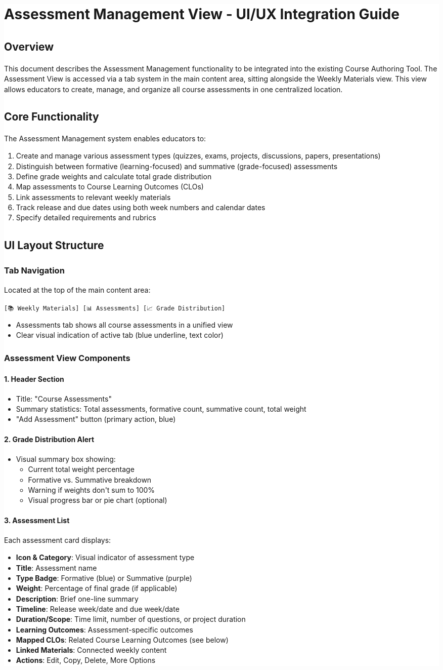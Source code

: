 # Assessment Management View - UI/UX Integration Guide

## Overview
This document describes the Assessment Management functionality to be integrated into the existing Course Authoring Tool. The Assessment View is accessed via a tab system in the main content area, sitting alongside the Weekly Materials view. This view allows educators to create, manage, and organize all course assessments in one centralized location.

## Core Functionality
The Assessment Management system enables educators to:
1. Create and manage various assessment types (quizzes, exams, projects, discussions, papers, presentations)
2. Distinguish between formative (learning-focused) and summative (grade-focused) assessments
3. Define grade weights and calculate total grade distribution
4. Map assessments to Course Learning Outcomes (CLOs)
5. Link assessments to relevant weekly materials
6. Track release and due dates using both week numbers and calendar dates
7. Specify detailed requirements and rubrics

## UI Layout Structure

### Tab Navigation
Located at the top of the main content area:
```
[📚 Weekly Materials] [📊 Assessments] [📈 Grade Distribution]
```
- Assessments tab shows all course assessments in a unified view
- Clear visual indication of active tab (blue underline, text color)

### Assessment View Components

#### 1. **Header Section**
- Title: "Course Assessments"
- Summary statistics: Total assessments, formative count, summative count, total weight
- "Add Assessment" button (primary action, blue)

#### 2. **Grade Distribution Alert**
- Visual summary box showing:
  - Current total weight percentage
  - Formative vs. Summative breakdown
  - Warning if weights don't sum to 100%
  - Visual progress bar or pie chart (optional)

#### 3. **Assessment List**
Each assessment card displays:
- **Icon & Category**: Visual indicator of assessment type
- **Title**: Assessment name
- **Type Badge**: Formative (blue) or Summative (purple)
- **Weight**: Percentage of final grade (if applicable)
- **Description**: Brief one-line summary
- **Timeline**: Release week/date and due week/date
- **Duration/Scope**: Time limit, number of questions, or project duration
- **Learning Outcomes**: Assessment-specific outcomes
- **Mapped CLOs**: Related Course Learning Outcomes (see below)
- **Linked Materials**: Connected weekly content
- **Actions**: Edit, Copy, Delete, More Options
